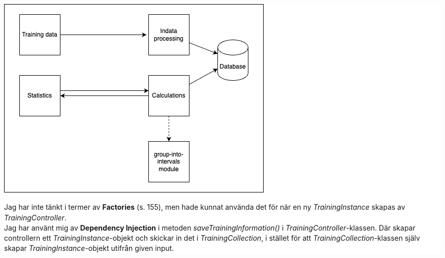 ![Architecture](./img/architecture.png)  
  
Jag har inte tänkt i termer av **Factories** (s. 155), men hade kunnat använda det för när en ny _TrainingInstance_ skapas av _TrainingController_.  
Jag har använt mig av **Dependency Injection** i metoden _saveTrainingInformation()_ i _TrainingController_-klassen. Där skapar controllern ett _TrainingInstance_-objekt och skickar in det i _TrainingCollection_, i stället för att _TrainingCollection_-klassen själv skapar _TrainingInstance_-objekt utifrån given input.